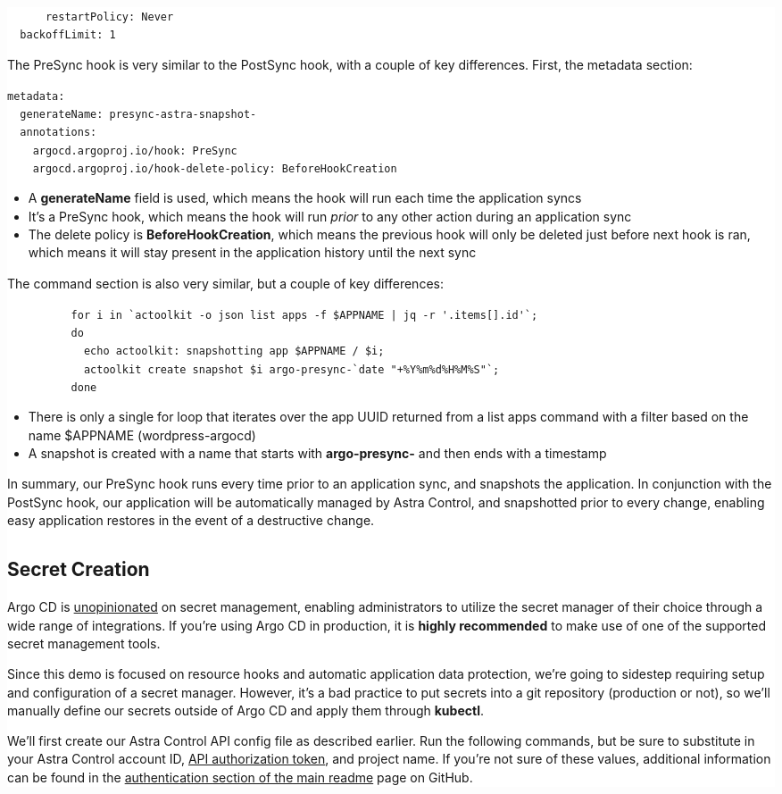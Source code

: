 ```text
      restartPolicy: Never
  backoffLimit: 1
```

The PreSync hook is very similar to the PostSync hook, with a couple of key differences.  First, the metadata section:

```text
metadata:
  generateName: presync-astra-snapshot-
  annotations:
    argocd.argoproj.io/hook: PreSync
    argocd.argoproj.io/hook-delete-policy: BeforeHookCreation
```

* A **generateName** field is used, which means the hook will run each time the application syncs
* It’s a PreSync hook, which means the hook will run _prior_ to any other action during an application sync
* The delete policy is **BeforeHookCreation**, which means the previous hook will only be deleted just before next hook is ran, which means it will stay present in the application history until the next sync

The command section is also very similar, but a couple of key differences:

```text
          for i in `actoolkit -o json list apps -f $APPNAME | jq -r '.items[].id'`;
          do
            echo actoolkit: snapshotting app $APPNAME / $i;
            actoolkit create snapshot $i argo-presync-`date "+%Y%m%d%H%M%S"`;
          done
```

* There is only a single for loop that iterates over the app UUID returned from a list apps command with a filter based on the name $APPNAME (wordpress-argocd)
* A snapshot is created with a name that starts with **argo-presync-** and then ends with a timestamp

In summary, our PreSync hook runs every time prior to an application sync, and snapshots the application.  In conjunction with the PostSync hook, our application will be automatically managed by Astra Control, and snapshotted prior to every change, enabling easy application restores in the event of a destructive change.

## Secret Creation

Argo CD is [unopinionated](https://argo-cd.readthedocs.io/en/stable/operator-manual/secret-management/) on secret management, enabling administrators to utilize the secret manager of their choice through a wide range of integrations.  If you’re using Argo CD in production, it is **highly recommended** to make use of one of the supported secret management tools.

Since this demo is focused on resource hooks and automatic application data protection, we’re going to sidestep requiring setup and configuration of a secret manager.  However, it’s a bad practice to put secrets into a git repository (production or not), so we’ll manually define our secrets outside of Argo CD and apply them through **kubectl**.

We’ll first create our Astra Control API config file as described earlier.  Run the following commands, but be sure to substitute in your Astra Control account ID, [API authorization token](https://docs.netapp.com/us-en/astra-automation/get-started/get_api_token.html#create-an-astra-api-token), and project name.  If you’re not sure of these values, additional information can be found in the [authentication section of the main readme](../../README.md##authentication) page on GitHub.

